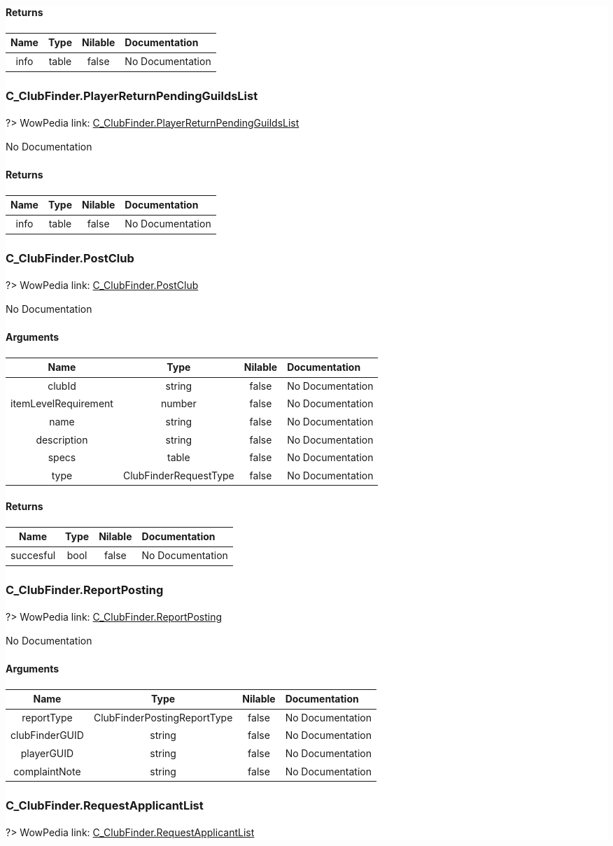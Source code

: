 #### Returns
|Name|Type|Nilable|Documentation|
|:---:|:---:|:---:|:---|
|info|table|false|No Documentation|
### C_ClubFinder.PlayerReturnPendingGuildsList
?> WowPedia link: [C_ClubFinder.PlayerReturnPendingGuildsList](https://wow.gamepedia.com/API_C_ClubFinder.PlayerReturnPendingGuildsList)

No Documentation

#### Returns
|Name|Type|Nilable|Documentation|
|:---:|:---:|:---:|:---|
|info|table|false|No Documentation|
### C_ClubFinder.PostClub
?> WowPedia link: [C_ClubFinder.PostClub](https://wow.gamepedia.com/API_C_ClubFinder.PostClub)

No Documentation

#### Arguments
|Name|Type|Nilable|Documentation|
|:---:|:---:|:---:|:---|
|clubId|string|false|No Documentation|
|itemLevelRequirement|number|false|No Documentation|
|name|string|false|No Documentation|
|description|string|false|No Documentation|
|specs|table|false|No Documentation|
|type|ClubFinderRequestType|false|No Documentation|
#### Returns
|Name|Type|Nilable|Documentation|
|:---:|:---:|:---:|:---|
|succesful|bool|false|No Documentation|
### C_ClubFinder.ReportPosting
?> WowPedia link: [C_ClubFinder.ReportPosting](https://wow.gamepedia.com/API_C_ClubFinder.ReportPosting)

No Documentation

#### Arguments
|Name|Type|Nilable|Documentation|
|:---:|:---:|:---:|:---|
|reportType|ClubFinderPostingReportType|false|No Documentation|
|clubFinderGUID|string|false|No Documentation|
|playerGUID|string|false|No Documentation|
|complaintNote|string|false|No Documentation|
### C_ClubFinder.RequestApplicantList
?> WowPedia link: [C_ClubFinder.RequestApplicantList](https://wow.gamepedia.com/API_C_ClubFinder.RequestApplicantList)
